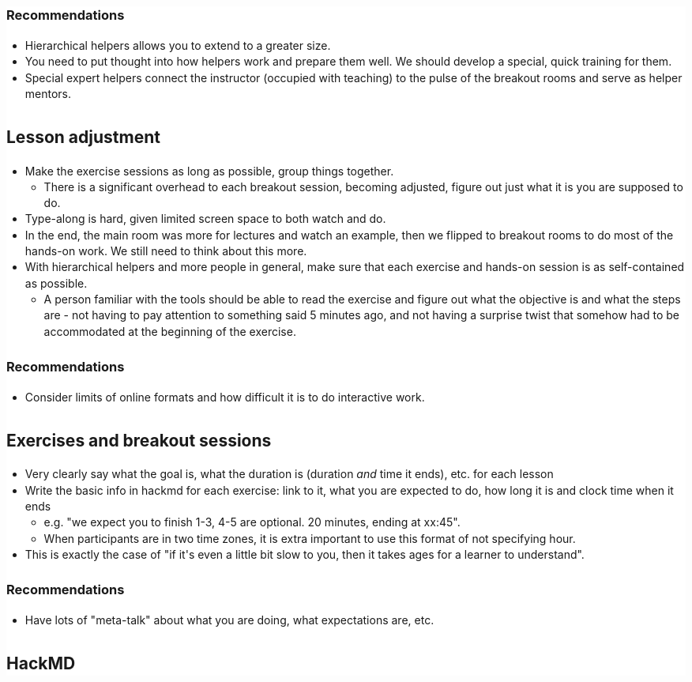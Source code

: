 ### Recommendations
- Hierarchical helpers allows you to extend to a greater size.
- You need to put thought into how helpers work and prepare them well.
  We should develop a special, quick training for them.
- Special expert helpers connect the instructor (occupied with
  teaching) to the pulse of the breakout rooms and serve as helper
  mentors.


## Lesson adjustment

- Make the exercise sessions as long as possible, group things
  together.
    - There is a significant overhead to each breakout session,
      becoming adjusted, figure out just what it is you are supposed
      to do.
- Type-along is hard, given limited screen space to both watch and do.
- In the end, the main room was more for lectures and watch an
  example, then we flipped to breakout rooms to do most of the
  hands-on work.  We still need to think about this more.
- With hierarchical helpers and more people in general, make sure that
  each exercise and hands-on session is as self-contained as possible.
    - A person familiar with the tools should be able to read the
      exercise and figure out what the objective is and what the steps
      are - not having to pay attention to something said 5 minutes
      ago, and not having a surprise twist that somehow had to be
      accommodated at the beginning of the exercise.

### Recommendations
- Consider limits of online formats and how difficult it is to do
  interactive work.

## Exercises and breakout sessions

- Very clearly say what the goal is, what the duration is (duration
  *and* time it ends), etc. for each lesson
- Write the basic info in hackmd for each exercise: link to it, what
  you are expected to do, how long it is and clock time when it ends
    - e.g. "we expect you to finish 1-3, 4-5 are optional.  20
      minutes, ending at xx:45".
    - When participants are in two time zones, it is extra important
      to use this format of not specifying hour.
- This is exactly the case of "if it's even a little bit slow to you,
  then it takes ages for a learner to understand".

### Recommendations
- Have lots of "meta-talk" about what you are doing, what expectations
  are, etc.


## HackMD
